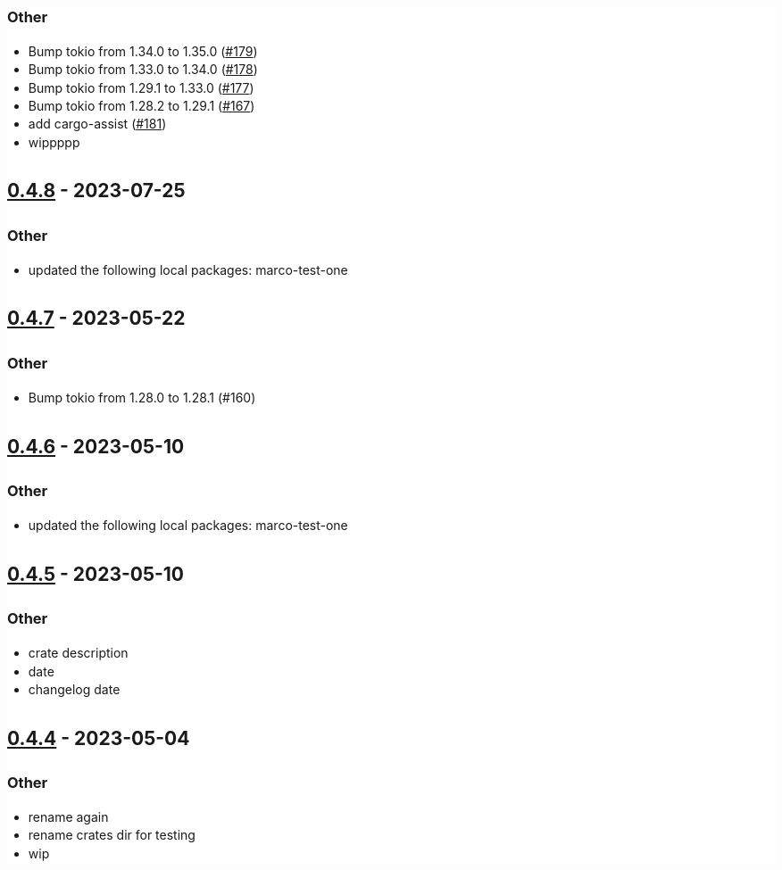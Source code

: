 ### Other
- Bump tokio from 1.34.0 to 1.35.0 ([#179](https://github.com/MarcoIeni/rust-workspace-example/pull/179))
- Bump tokio from 1.33.0 to 1.34.0 ([#178](https://github.com/MarcoIeni/rust-workspace-example/pull/178))
- Bump tokio from 1.29.1 to 1.33.0 ([#177](https://github.com/MarcoIeni/rust-workspace-example/pull/177))
- Bump tokio from 1.28.2 to 1.29.1 ([#167](https://github.com/MarcoIeni/rust-workspace-example/pull/167))
- add cargo-assist ([#181](https://github.com/MarcoIeni/rust-workspace-example/pull/181))
- wippppp

## [0.4.8](https://github.com/MarcoIeni/rust-workspace-example/compare/marco-test-two-v0.4.7...marco-test-two-v0.4.8) - 2023-07-25

### Other
- updated the following local packages: marco-test-one

## [0.4.7](https://github.com/MarcoIeni/rust-workspace-example/compare/marco-test-two-v0.4.6...marco-test-two-v0.4.7) - 2023-05-22

### Other
- Bump tokio from 1.28.0 to 1.28.1 (#160)

## [0.4.6](https://github.com/MarcoIeni/rust-workspace-example/compare/marco-test-two-v0.4.5...marco-test-two-v0.4.6) - 2023-05-10

### Other
- updated the following local packages: marco-test-one

## [0.4.5](https://github.com/MarcoIeni/rust-workspace-example/compare/marco-test-two-v0.4.4...marco-test-two-v0.4.5) - 2023-05-10

### Other
- crate description
- date
- changelog date

## [0.4.4](https://github.com/MarcoIeni/rust-workspace-example/compare/marco-test-two-v0.4.3...marco-test-two-v0.4.4) - 2023-05-04

### Other
- rename again
- rename crates dir for testing
- wip
